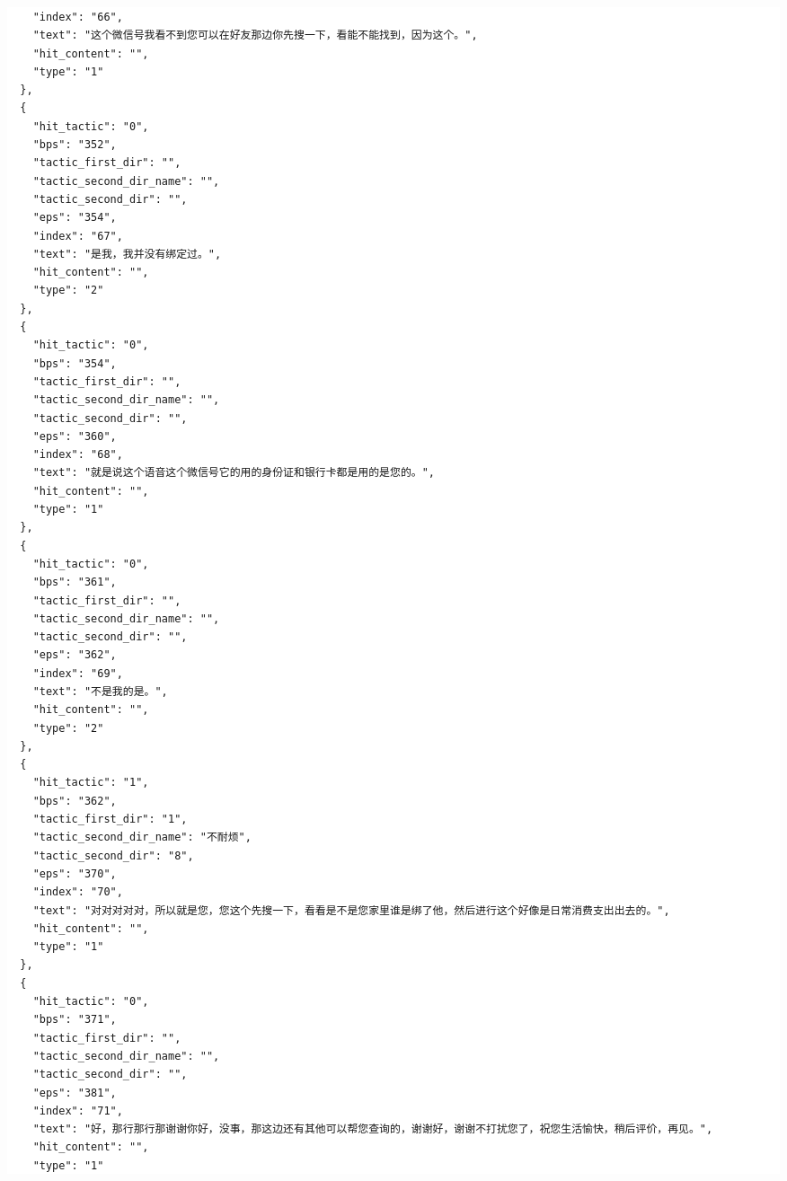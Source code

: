         "index": "66",
        "text": "这个微信号我看不到您可以在好友那边你先搜一下，看能不能找到，因为这个。",
        "hit_content": "",
        "type": "1"
      },
      {
        "hit_tactic": "0",
        "bps": "352",
        "tactic_first_dir": "",
        "tactic_second_dir_name": "",
        "tactic_second_dir": "",
        "eps": "354",
        "index": "67",
        "text": "是我，我并没有绑定过。",
        "hit_content": "",
        "type": "2"
      },
      {
        "hit_tactic": "0",
        "bps": "354",
        "tactic_first_dir": "",
        "tactic_second_dir_name": "",
        "tactic_second_dir": "",
        "eps": "360",
        "index": "68",
        "text": "就是说这个语音这个微信号它的用的身份证和银行卡都是用的是您的。",
        "hit_content": "",
        "type": "1"
      },
      {
        "hit_tactic": "0",
        "bps": "361",
        "tactic_first_dir": "",
        "tactic_second_dir_name": "",
        "tactic_second_dir": "",
        "eps": "362",
        "index": "69",
        "text": "不是我的是。",
        "hit_content": "",
        "type": "2"
      },
      {
        "hit_tactic": "1",
        "bps": "362",
        "tactic_first_dir": "1",
        "tactic_second_dir_name": "不耐烦",
        "tactic_second_dir": "8",
        "eps": "370",
        "index": "70",
        "text": "对对对对对，所以就是您，您这个先搜一下，看看是不是您家里谁是绑了他，然后进行这个好像是日常消费支出出去的。",
        "hit_content": "",
        "type": "1"
      },
      {
        "hit_tactic": "0",
        "bps": "371",
        "tactic_first_dir": "",
        "tactic_second_dir_name": "",
        "tactic_second_dir": "",
        "eps": "381",
        "index": "71",
        "text": "好，那行那行那谢谢你好，没事，那这边还有其他可以帮您查询的，谢谢好，谢谢不打扰您了，祝您生活愉快，稍后评价，再见。",
        "hit_content": "",
        "type": "1"